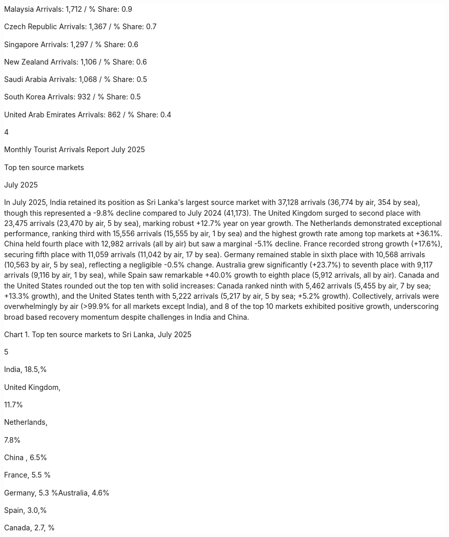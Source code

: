 Malaysia Arrivals: 1,712 / % Share: 0.9

Czech Republic Arrivals: 1,367 / % Share: 0.7

Singapore Arrivals: 1,297 / % Share: 0.6

New Zealand Arrivals: 1,106 / % Share: 0.6

Saudi Arabia Arrivals: 1,068 / % Share: 0.5

South Korea Arrivals: 932 / % Share: 0.5

United Arab Emirates Arrivals: 862 / % Share: 0.4

4

Monthly Tourist Arrivals Report July 2025

Top ten source markets

July 2025

In July 2025, India retained its position as Sri Lanka's largest source market with 37,128 arrivals (36,774 by air, 354 by sea), though this represented a -9.8% decline compared to July 2024 (41,173). The United Kingdom surged to second place with 23,475 arrivals (23,470 by air, 5 by sea), marking robust +12.7% year on year growth. The Netherlands demonstrated exceptional performance, ranking third with 15,556 arrivals (15,555 by air, 1 by sea) and the highest growth rate among top markets at +36.1%. China held fourth place with 12,982 arrivals (all by air) but saw a marginal -5.1% decline. France recorded strong growth (+17.6%), securing fifth place with 11,059 arrivals (11,042 by air, 17 by sea). Germany remained stable in sixth place with 10,568 arrivals (10,563 by air, 5 by sea), reflecting a negligible -0.5% change. Australia grew significantly (+23.7%) to seventh place with 9,117 arrivals (9,116 by air, 1 by sea), while Spain saw remarkable +40.0% growth to eighth place (5,912 arrivals, all by air). Canada and the United States rounded out the top ten with solid increases: Canada ranked ninth with 5,462 arrivals (5,455 by air, 7 by sea; +13.3% growth), and the United States tenth with 5,222 arrivals (5,217 by air, 5 by sea; +5.2% growth). Collectively, arrivals were overwhelmingly by air (>99.9% for all markets except India), and 8 of the top 10 markets exhibited positive growth, underscoring broad based recovery momentum despite challenges in India and China.

Chart 1. Top ten source markets to Sri Lanka, July 2025

5

India, 18.5,%

United Kingdom,

11.7%

Netherlands,

7.8%

China , 6.5%

France, 5.5 %

Germany, 5.3 %Australia, 4.6%

Spain, 3.0,%

Canada, 2.7, %
